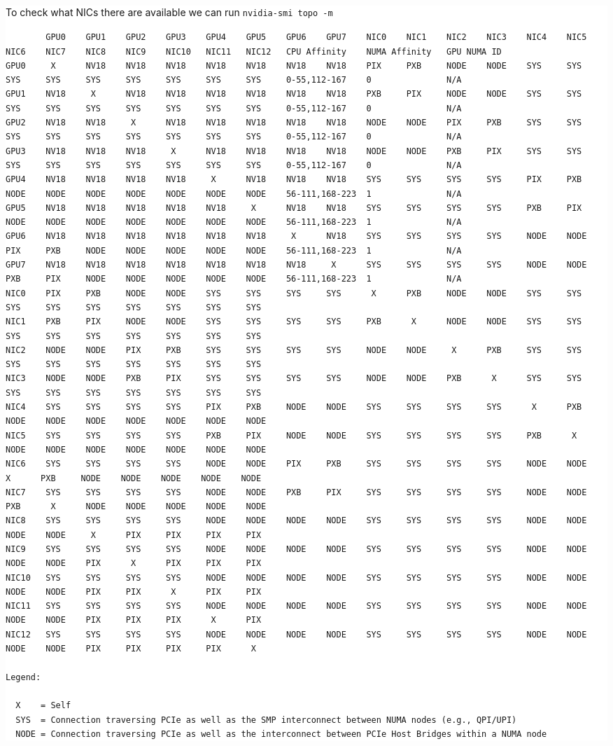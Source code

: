 To check what NICs there are available we can run `nvidia-smi topo -m`

```
        GPU0    GPU1    GPU2    GPU3    GPU4    GPU5    GPU6    GPU7    NIC0    NIC1    NIC2    NIC3    NIC4    NIC5    NIC6    NIC7    NIC8    NIC9    NIC10   NIC11   NIC12   CPU Affinity    NUMA Affinity   GPU NUMA ID
GPU0     X      NV18    NV18    NV18    NV18    NV18    NV18    NV18    PIX     PXB     NODE    NODE    SYS     SYS     SYS     SYS     SYS     SYS     SYS     SYS     SYS     0-55,112-167    0               N/A
GPU1    NV18     X      NV18    NV18    NV18    NV18    NV18    NV18    PXB     PIX     NODE    NODE    SYS     SYS     SYS     SYS     SYS     SYS     SYS     SYS     SYS     0-55,112-167    0               N/A
GPU2    NV18    NV18     X      NV18    NV18    NV18    NV18    NV18    NODE    NODE    PIX     PXB     SYS     SYS     SYS     SYS     SYS     SYS     SYS     SYS     SYS     0-55,112-167    0               N/A
GPU3    NV18    NV18    NV18     X      NV18    NV18    NV18    NV18    NODE    NODE    PXB     PIX     SYS     SYS     SYS     SYS     SYS     SYS     SYS     SYS     SYS     0-55,112-167    0               N/A
GPU4    NV18    NV18    NV18    NV18     X      NV18    NV18    NV18    SYS     SYS     SYS     SYS     PIX     PXB     NODE    NODE    NODE    NODE    NODE    NODE    NODE    56-111,168-223  1               N/A
GPU5    NV18    NV18    NV18    NV18    NV18     X      NV18    NV18    SYS     SYS     SYS     SYS     PXB     PIX     NODE    NODE    NODE    NODE    NODE    NODE    NODE    56-111,168-223  1               N/A
GPU6    NV18    NV18    NV18    NV18    NV18    NV18     X      NV18    SYS     SYS     SYS     SYS     NODE    NODE    PIX     PXB     NODE    NODE    NODE    NODE    NODE    56-111,168-223  1               N/A
GPU7    NV18    NV18    NV18    NV18    NV18    NV18    NV18     X      SYS     SYS     SYS     SYS     NODE    NODE    PXB     PIX     NODE    NODE    NODE    NODE    NODE    56-111,168-223  1               N/A
NIC0    PIX     PXB     NODE    NODE    SYS     SYS     SYS     SYS      X      PXB     NODE    NODE    SYS     SYS     SYS     SYS     SYS     SYS     SYS     SYS     SYS
NIC1    PXB     PIX     NODE    NODE    SYS     SYS     SYS     SYS     PXB      X      NODE    NODE    SYS     SYS     SYS     SYS     SYS     SYS     SYS     SYS     SYS
NIC2    NODE    NODE    PIX     PXB     SYS     SYS     SYS     SYS     NODE    NODE     X      PXB     SYS     SYS     SYS     SYS     SYS     SYS     SYS     SYS     SYS
NIC3    NODE    NODE    PXB     PIX     SYS     SYS     SYS     SYS     NODE    NODE    PXB      X      SYS     SYS     SYS     SYS     SYS     SYS     SYS     SYS     SYS
NIC4    SYS     SYS     SYS     SYS     PIX     PXB     NODE    NODE    SYS     SYS     SYS     SYS      X      PXB     NODE    NODE    NODE    NODE    NODE    NODE    NODE
NIC5    SYS     SYS     SYS     SYS     PXB     PIX     NODE    NODE    SYS     SYS     SYS     SYS     PXB      X      NODE    NODE    NODE    NODE    NODE    NODE    NODE
NIC6    SYS     SYS     SYS     SYS     NODE    NODE    PIX     PXB     SYS     SYS     SYS     SYS     NODE    NODE     X      PXB     NODE    NODE    NODE    NODE    NODE
NIC7    SYS     SYS     SYS     SYS     NODE    NODE    PXB     PIX     SYS     SYS     SYS     SYS     NODE    NODE    PXB      X      NODE    NODE    NODE    NODE    NODE
NIC8    SYS     SYS     SYS     SYS     NODE    NODE    NODE    NODE    SYS     SYS     SYS     SYS     NODE    NODE    NODE    NODE     X      PIX     PIX     PIX     PIX
NIC9    SYS     SYS     SYS     SYS     NODE    NODE    NODE    NODE    SYS     SYS     SYS     SYS     NODE    NODE    NODE    NODE    PIX      X      PIX     PIX     PIX
NIC10   SYS     SYS     SYS     SYS     NODE    NODE    NODE    NODE    SYS     SYS     SYS     SYS     NODE    NODE    NODE    NODE    PIX     PIX      X      PIX     PIX
NIC11   SYS     SYS     SYS     SYS     NODE    NODE    NODE    NODE    SYS     SYS     SYS     SYS     NODE    NODE    NODE    NODE    PIX     PIX     PIX      X      PIX
NIC12   SYS     SYS     SYS     SYS     NODE    NODE    NODE    NODE    SYS     SYS     SYS     SYS     NODE    NODE    NODE    NODE    PIX     PIX     PIX     PIX      X

Legend:

  X    = Self
  SYS  = Connection traversing PCIe as well as the SMP interconnect between NUMA nodes (e.g., QPI/UPI)
  NODE = Connection traversing PCIe as well as the interconnect between PCIe Host Bridges within a NUMA node
```